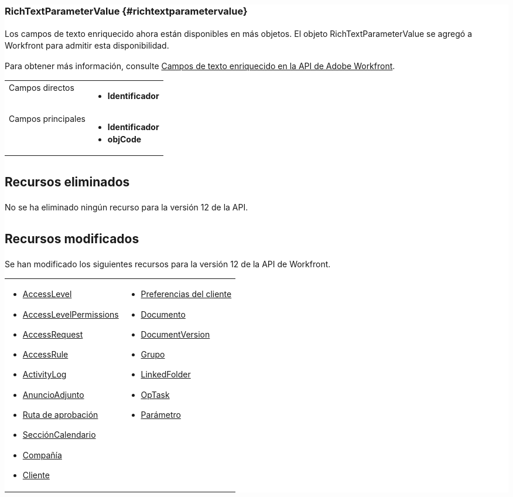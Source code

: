### RichTextParameterValue {#richtextparametervalue}

Los campos de texto enriquecido ahora están disponibles en más objetos. El objeto RichTextParameterValue se agregó a Workfront para admitir esta disponibilidad.

Para obtener más información, consulte [Campos de texto enriquecido en la API de Adobe Workfront](../../wf-api/general/rich-text-field-api.md).

<table style="table-layout:auto">   
 <tbody> 
  <tr> 
   <td>Campos directos</td> 
   <td> 
    <ul> 
     <li style="font-weight: bold;">Identificador</li> 
    </ul> </td> 
  </tr> 
  <tr> 
   <td>Campos principales</td> 
   <td> 
    <ul> 
     <li style="font-weight: bold;">Identificador</li> 
     <li style="font-weight: bold;">objCode</li> 
    </ul> </td> 
  </tr> 
 </tbody> 
</table>

## Recursos eliminados

No se ha eliminado ningún recurso para la versión 12 de la API.

## Recursos modificados

Se han modificado los siguientes recursos para la versión 12 de la API de Workfront.

<table style="table-layout:auto"> 
 <col> 
 <col> 
 <col> 
 <tbody> 
  <tr> 
   <td role="rowheader"> 
    <ul> 
     <li> <p><a href="#accesslevel" class="MCXref xref">AccessLevel</a> </p> </li> 
     <li> <p><a href="#accesslevelpermissions" class="MCXref xref">AccessLevelPermissions</a> </p> </li> 
     <li> <p><a href="#accessrequest" class="MCXref xref">AccessRequest</a> </p> </li> 
     <li> <p><a href="#accessrule" class="MCXref xref">AccessRule</a> </p> </li> 
     <li> <p><a href="#activitylog" class="MCXref xref">ActivityLog</a> </p> </li> 
     <li> <p><a href="#announcementattachment" class="MCXref xref">AnuncioAdjunto</a> </p> </li> 
     <li> <p><a href="#approval" class="MCXref xref">Ruta de aprobación</a> </p> </li> 
     <li> <p><a href="#calendarsection" class="MCXref xref">SecciónCalendario</a> </p> </li> 
     <li> <p><a href="#company" class="MCXref xref">Compañía</a> </p> </li> 
     <li> <p><a href="#customer" class="MCXref xref">Cliente</a> </p> </li> 
    </ul> </td> 
   <td> 
    <ul> 
     <li> <p><a href="#customerpreferences" class="MCXref xref">Preferencias del cliente</a> </p> </li> 
     <li> <p><a href="#document" class="MCXref xref">Documento</a> </p> </li> 
     <li> <p><a href="#documentversion" class="MCXref xref">DocumentVersion</a> </p> </li> 
     <li> <p><a href="#group" class="MCXref xref">Grupo </a> </p> </li> 
     <li> <p><a href="#linkedfolder" class="MCXref xref">LinkedFolder</a> </p> </li> 
     <li> <p><a href="#optask" class="MCXref xref">OpTask</a> </p> </li> 
     <li> <p><a href="#parameter" class="MCXref xref">Parámetro</a> </p> </li> 